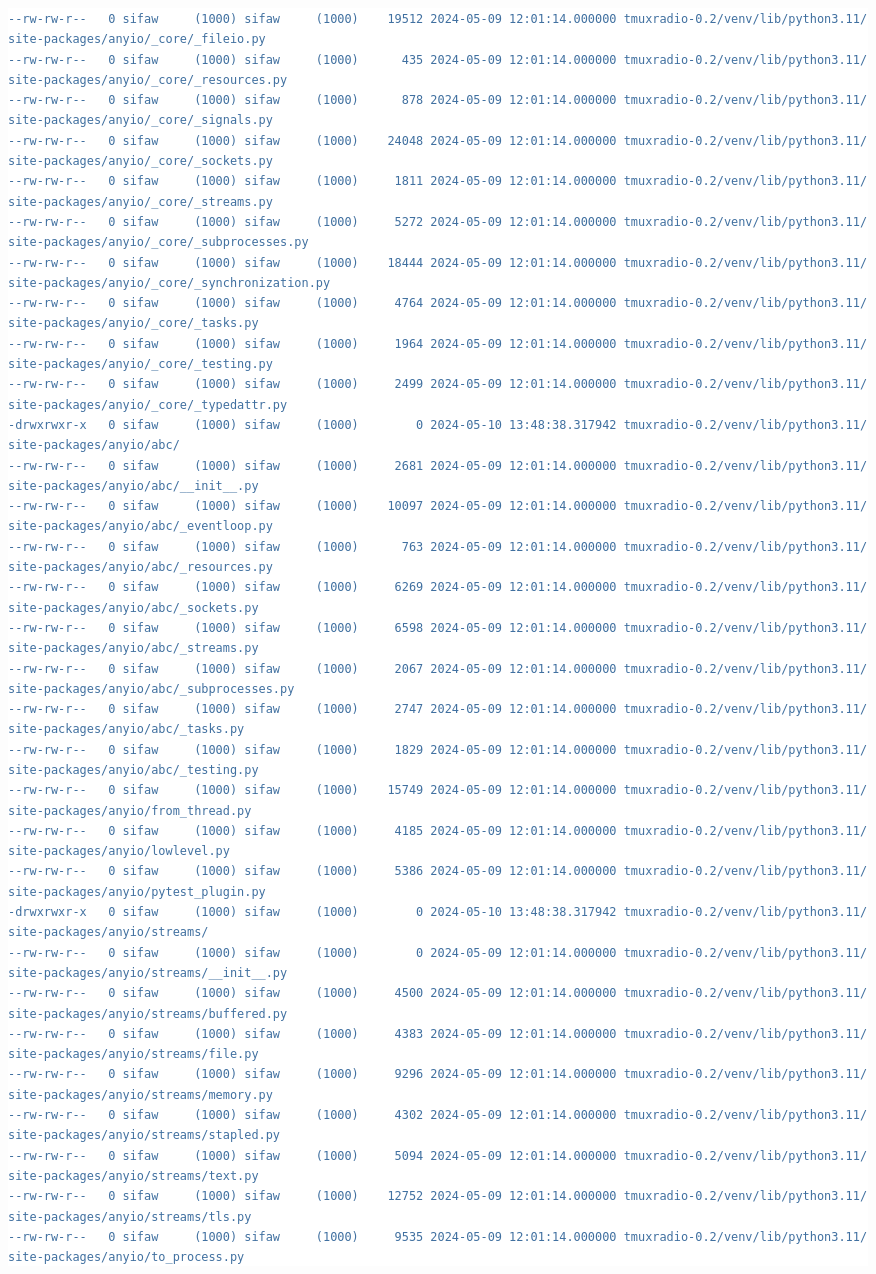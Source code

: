 ```diff
--rw-rw-r--   0 sifaw     (1000) sifaw     (1000)    19512 2024-05-09 12:01:14.000000 tmuxradio-0.2/venv/lib/python3.11/site-packages/anyio/_core/_fileio.py
--rw-rw-r--   0 sifaw     (1000) sifaw     (1000)      435 2024-05-09 12:01:14.000000 tmuxradio-0.2/venv/lib/python3.11/site-packages/anyio/_core/_resources.py
--rw-rw-r--   0 sifaw     (1000) sifaw     (1000)      878 2024-05-09 12:01:14.000000 tmuxradio-0.2/venv/lib/python3.11/site-packages/anyio/_core/_signals.py
--rw-rw-r--   0 sifaw     (1000) sifaw     (1000)    24048 2024-05-09 12:01:14.000000 tmuxradio-0.2/venv/lib/python3.11/site-packages/anyio/_core/_sockets.py
--rw-rw-r--   0 sifaw     (1000) sifaw     (1000)     1811 2024-05-09 12:01:14.000000 tmuxradio-0.2/venv/lib/python3.11/site-packages/anyio/_core/_streams.py
--rw-rw-r--   0 sifaw     (1000) sifaw     (1000)     5272 2024-05-09 12:01:14.000000 tmuxradio-0.2/venv/lib/python3.11/site-packages/anyio/_core/_subprocesses.py
--rw-rw-r--   0 sifaw     (1000) sifaw     (1000)    18444 2024-05-09 12:01:14.000000 tmuxradio-0.2/venv/lib/python3.11/site-packages/anyio/_core/_synchronization.py
--rw-rw-r--   0 sifaw     (1000) sifaw     (1000)     4764 2024-05-09 12:01:14.000000 tmuxradio-0.2/venv/lib/python3.11/site-packages/anyio/_core/_tasks.py
--rw-rw-r--   0 sifaw     (1000) sifaw     (1000)     1964 2024-05-09 12:01:14.000000 tmuxradio-0.2/venv/lib/python3.11/site-packages/anyio/_core/_testing.py
--rw-rw-r--   0 sifaw     (1000) sifaw     (1000)     2499 2024-05-09 12:01:14.000000 tmuxradio-0.2/venv/lib/python3.11/site-packages/anyio/_core/_typedattr.py
-drwxrwxr-x   0 sifaw     (1000) sifaw     (1000)        0 2024-05-10 13:48:38.317942 tmuxradio-0.2/venv/lib/python3.11/site-packages/anyio/abc/
--rw-rw-r--   0 sifaw     (1000) sifaw     (1000)     2681 2024-05-09 12:01:14.000000 tmuxradio-0.2/venv/lib/python3.11/site-packages/anyio/abc/__init__.py
--rw-rw-r--   0 sifaw     (1000) sifaw     (1000)    10097 2024-05-09 12:01:14.000000 tmuxradio-0.2/venv/lib/python3.11/site-packages/anyio/abc/_eventloop.py
--rw-rw-r--   0 sifaw     (1000) sifaw     (1000)      763 2024-05-09 12:01:14.000000 tmuxradio-0.2/venv/lib/python3.11/site-packages/anyio/abc/_resources.py
--rw-rw-r--   0 sifaw     (1000) sifaw     (1000)     6269 2024-05-09 12:01:14.000000 tmuxradio-0.2/venv/lib/python3.11/site-packages/anyio/abc/_sockets.py
--rw-rw-r--   0 sifaw     (1000) sifaw     (1000)     6598 2024-05-09 12:01:14.000000 tmuxradio-0.2/venv/lib/python3.11/site-packages/anyio/abc/_streams.py
--rw-rw-r--   0 sifaw     (1000) sifaw     (1000)     2067 2024-05-09 12:01:14.000000 tmuxradio-0.2/venv/lib/python3.11/site-packages/anyio/abc/_subprocesses.py
--rw-rw-r--   0 sifaw     (1000) sifaw     (1000)     2747 2024-05-09 12:01:14.000000 tmuxradio-0.2/venv/lib/python3.11/site-packages/anyio/abc/_tasks.py
--rw-rw-r--   0 sifaw     (1000) sifaw     (1000)     1829 2024-05-09 12:01:14.000000 tmuxradio-0.2/venv/lib/python3.11/site-packages/anyio/abc/_testing.py
--rw-rw-r--   0 sifaw     (1000) sifaw     (1000)    15749 2024-05-09 12:01:14.000000 tmuxradio-0.2/venv/lib/python3.11/site-packages/anyio/from_thread.py
--rw-rw-r--   0 sifaw     (1000) sifaw     (1000)     4185 2024-05-09 12:01:14.000000 tmuxradio-0.2/venv/lib/python3.11/site-packages/anyio/lowlevel.py
--rw-rw-r--   0 sifaw     (1000) sifaw     (1000)     5386 2024-05-09 12:01:14.000000 tmuxradio-0.2/venv/lib/python3.11/site-packages/anyio/pytest_plugin.py
-drwxrwxr-x   0 sifaw     (1000) sifaw     (1000)        0 2024-05-10 13:48:38.317942 tmuxradio-0.2/venv/lib/python3.11/site-packages/anyio/streams/
--rw-rw-r--   0 sifaw     (1000) sifaw     (1000)        0 2024-05-09 12:01:14.000000 tmuxradio-0.2/venv/lib/python3.11/site-packages/anyio/streams/__init__.py
--rw-rw-r--   0 sifaw     (1000) sifaw     (1000)     4500 2024-05-09 12:01:14.000000 tmuxradio-0.2/venv/lib/python3.11/site-packages/anyio/streams/buffered.py
--rw-rw-r--   0 sifaw     (1000) sifaw     (1000)     4383 2024-05-09 12:01:14.000000 tmuxradio-0.2/venv/lib/python3.11/site-packages/anyio/streams/file.py
--rw-rw-r--   0 sifaw     (1000) sifaw     (1000)     9296 2024-05-09 12:01:14.000000 tmuxradio-0.2/venv/lib/python3.11/site-packages/anyio/streams/memory.py
--rw-rw-r--   0 sifaw     (1000) sifaw     (1000)     4302 2024-05-09 12:01:14.000000 tmuxradio-0.2/venv/lib/python3.11/site-packages/anyio/streams/stapled.py
--rw-rw-r--   0 sifaw     (1000) sifaw     (1000)     5094 2024-05-09 12:01:14.000000 tmuxradio-0.2/venv/lib/python3.11/site-packages/anyio/streams/text.py
--rw-rw-r--   0 sifaw     (1000) sifaw     (1000)    12752 2024-05-09 12:01:14.000000 tmuxradio-0.2/venv/lib/python3.11/site-packages/anyio/streams/tls.py
--rw-rw-r--   0 sifaw     (1000) sifaw     (1000)     9535 2024-05-09 12:01:14.000000 tmuxradio-0.2/venv/lib/python3.11/site-packages/anyio/to_process.py
```